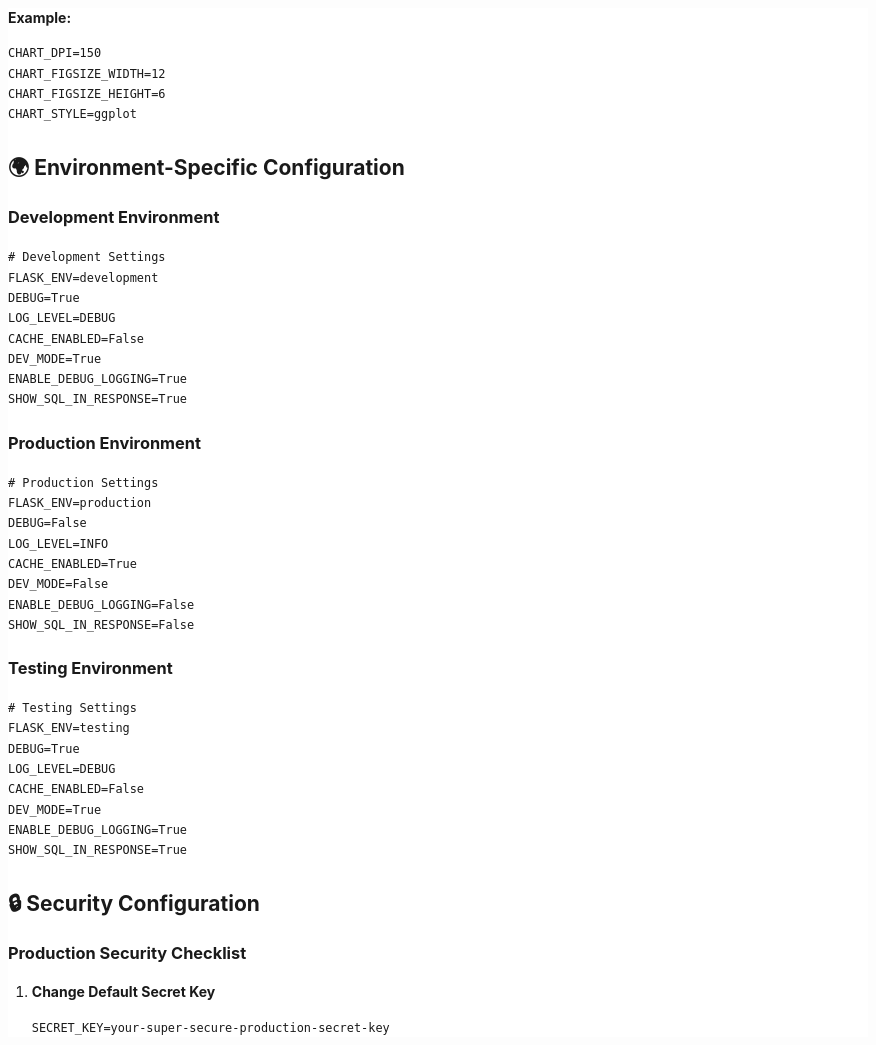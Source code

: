 **Example:**
```env
CHART_DPI=150
CHART_FIGSIZE_WIDTH=12
CHART_FIGSIZE_HEIGHT=6
CHART_STYLE=ggplot
```

## 🌍 Environment-Specific Configuration

### Development Environment
```env
# Development Settings
FLASK_ENV=development
DEBUG=True
LOG_LEVEL=DEBUG
CACHE_ENABLED=False
DEV_MODE=True
ENABLE_DEBUG_LOGGING=True
SHOW_SQL_IN_RESPONSE=True
```

### Production Environment
```env
# Production Settings
FLASK_ENV=production
DEBUG=False
LOG_LEVEL=INFO
CACHE_ENABLED=True
DEV_MODE=False
ENABLE_DEBUG_LOGGING=False
SHOW_SQL_IN_RESPONSE=False
```

### Testing Environment
```env
# Testing Settings
FLASK_ENV=testing
DEBUG=True
LOG_LEVEL=DEBUG
CACHE_ENABLED=False
DEV_MODE=True
ENABLE_DEBUG_LOGGING=True
SHOW_SQL_IN_RESPONSE=True
```

## 🔒 Security Configuration

### Production Security Checklist

1. **Change Default Secret Key**
   ```env
   SECRET_KEY=your-super-secure-production-secret-key
   ```
